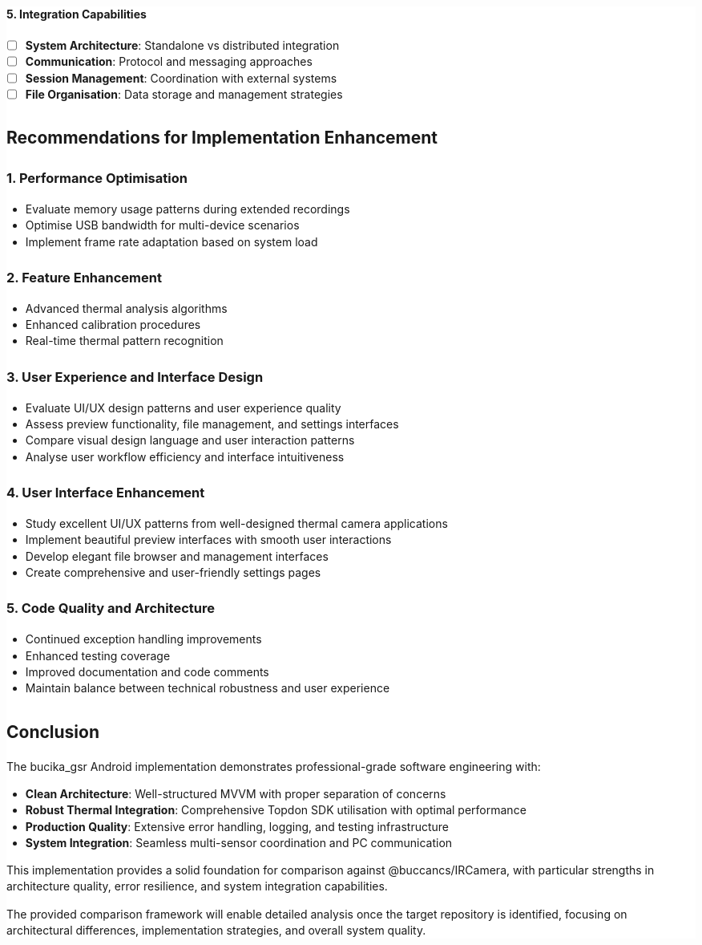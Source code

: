 #### 5. Integration Capabilities
- [ ] **System Architecture**: Standalone vs distributed integration
- [ ] **Communication**: Protocol and messaging approaches
- [ ] **Session Management**: Coordination with external systems
- [ ] **File Organisation**: Data storage and management strategies

## Recommendations for Implementation Enhancement

### 1. Performance Optimisation
- Evaluate memory usage patterns during extended recordings
- Optimise USB bandwidth for multi-device scenarios
- Implement frame rate adaptation based on system load

### 2. Feature Enhancement
- Advanced thermal analysis algorithms
- Enhanced calibration procedures
- Real-time thermal pattern recognition

### 3. User Experience and Interface Design
- Evaluate UI/UX design patterns and user experience quality
- Assess preview functionality, file management, and settings interfaces
- Compare visual design language and user interaction patterns
- Analyse user workflow efficiency and interface intuitiveness

### 4. User Interface Enhancement
- Study excellent UI/UX patterns from well-designed thermal camera applications
- Implement beautiful preview interfaces with smooth user interactions
- Develop elegant file browser and management interfaces
- Create comprehensive and user-friendly settings pages
### 5. Code Quality and Architecture
- Continued exception handling improvements
- Enhanced testing coverage  
- Improved documentation and code comments
- Maintain balance between technical robustness and user experience

## Conclusion

The bucika_gsr Android implementation demonstrates professional-grade software engineering with:

- **Clean Architecture**: Well-structured MVVM with proper separation of concerns
- **Robust Thermal Integration**: Comprehensive Topdon SDK utilisation with optimal performance
- **Production Quality**: Extensive error handling, logging, and testing infrastructure
- **System Integration**: Seamless multi-sensor coordination and PC communication

This implementation provides a solid foundation for comparison against @buccancs/IRCamera, with particular strengths in architecture quality, error resilience, and system integration capabilities.

The provided comparison framework will enable detailed analysis once the target repository is identified, focusing on architectural differences, implementation strategies, and overall system quality.